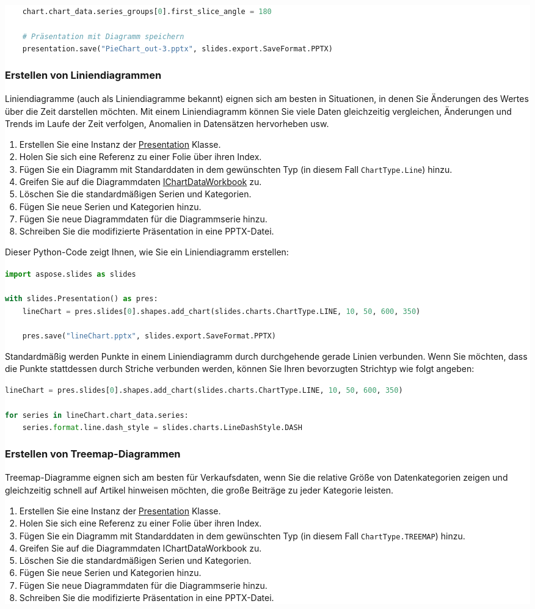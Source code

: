 ```py
    chart.chart_data.series_groups[0].first_slice_angle = 180

    # Präsentation mit Diagramm speichern
    presentation.save("PieChart_out-3.pptx", slides.export.SaveFormat.PPTX)
```

### **Erstellen von Liniendiagrammen**

Liniendiagramme (auch als Liniendiagramme bekannt) eignen sich am besten in Situationen, in denen Sie Änderungen des Wertes über die Zeit darstellen möchten. Mit einem Liniendiagramm können Sie viele Daten gleichzeitig vergleichen, Änderungen und Trends im Laufe der Zeit verfolgen, Anomalien in Datensätzen hervorheben usw.

1. Erstellen Sie eine Instanz der [Presentation](https://reference.aspose.com/slides/python-net/aspose.slides/presentation/) Klasse.
1. Holen Sie sich eine Referenz zu einer Folie über ihren Index.
1. Fügen Sie ein Diagramm mit Standarddaten in dem gewünschten Typ (in diesem Fall `ChartType.Line`) hinzu.
1. Greifen Sie auf die Diagrammdaten [IChartDataWorkbook](https://reference.aspose.com/slides/python-net/aspose.slides.charts/ichartdataworkbook/) zu.
1. Löschen Sie die standardmäßigen Serien und Kategorien.
1. Fügen Sie neue Serien und Kategorien hinzu.
1. Fügen Sie neue Diagrammdaten für die Diagrammserie hinzu.
1. Schreiben Sie die modifizierte Präsentation in eine PPTX-Datei.

Dieser Python-Code zeigt Ihnen, wie Sie ein Liniendiagramm erstellen: 

```python
import aspose.slides as slides

with slides.Presentation() as pres:
    lineChart = pres.slides[0].shapes.add_chart(slides.charts.ChartType.LINE, 10, 50, 600, 350)
    
    pres.save("lineChart.pptx", slides.export.SaveFormat.PPTX)
```

Standardmäßig werden Punkte in einem Liniendiagramm durch durchgehende gerade Linien verbunden. Wenn Sie möchten, dass die Punkte stattdessen durch Striche verbunden werden, können Sie Ihren bevorzugten Strichtyp wie folgt angeben: 

```python
lineChart = pres.slides[0].shapes.add_chart(slides.charts.ChartType.LINE, 10, 50, 600, 350)

for series in lineChart.chart_data.series:
    series.format.line.dash_style = slides.charts.LineDashStyle.DASH
```

### **Erstellen von Treemap-Diagrammen**

Treemap-Diagramme eignen sich am besten für Verkaufsdaten, wenn Sie die relative Größe von Datenkategorien zeigen und gleichzeitig schnell auf Artikel hinweisen möchten, die große Beiträge zu jeder Kategorie leisten. 

1. Erstellen Sie eine Instanz der [Presentation](https://reference.aspose.com/slides/python-net/aspose.slides/presentation/) Klasse.
1. Holen Sie sich eine Referenz zu einer Folie über ihren Index.
1. Fügen Sie ein Diagramm mit Standarddaten in dem gewünschten Typ (in diesem Fall `ChartType.TREEMAP`) hinzu.
1. Greifen Sie auf die Diagrammdaten IChartDataWorkbook zu.
1. Löschen Sie die standardmäßigen Serien und Kategorien.
1. Fügen Sie neue Serien und Kategorien hinzu.
1. Fügen Sie neue Diagrammdaten für die Diagrammserie hinzu.
1. Schreiben Sie die modifizierte Präsentation in eine PPTX-Datei.
